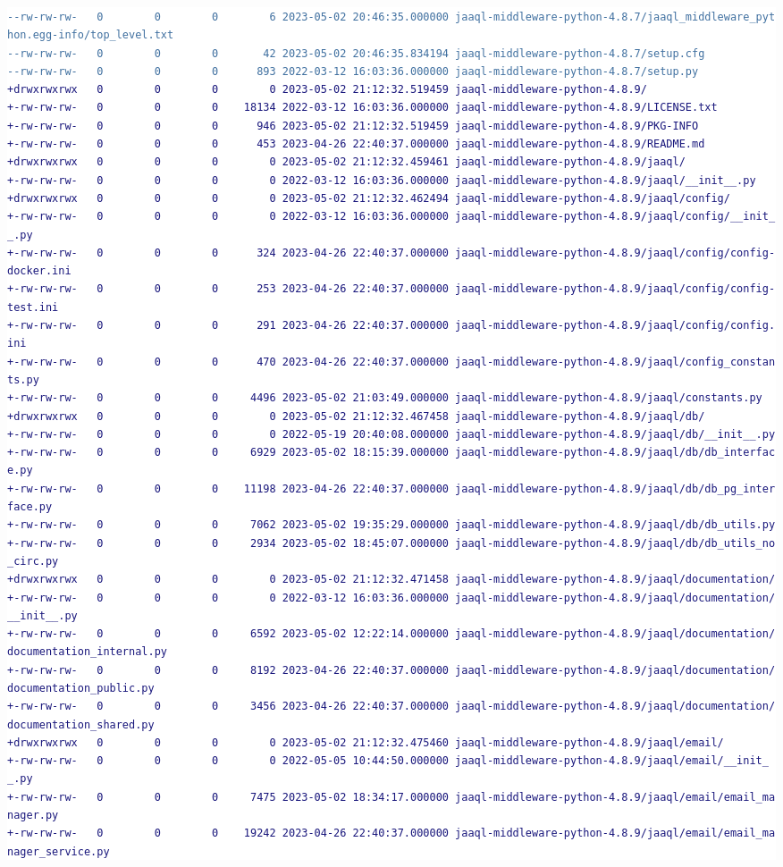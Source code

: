 ```diff
--rw-rw-rw-   0        0        0        6 2023-05-02 20:46:35.000000 jaaql-middleware-python-4.8.7/jaaql_middleware_python.egg-info/top_level.txt
--rw-rw-rw-   0        0        0       42 2023-05-02 20:46:35.834194 jaaql-middleware-python-4.8.7/setup.cfg
--rw-rw-rw-   0        0        0      893 2022-03-12 16:03:36.000000 jaaql-middleware-python-4.8.7/setup.py
+drwxrwxrwx   0        0        0        0 2023-05-02 21:12:32.519459 jaaql-middleware-python-4.8.9/
+-rw-rw-rw-   0        0        0    18134 2022-03-12 16:03:36.000000 jaaql-middleware-python-4.8.9/LICENSE.txt
+-rw-rw-rw-   0        0        0      946 2023-05-02 21:12:32.519459 jaaql-middleware-python-4.8.9/PKG-INFO
+-rw-rw-rw-   0        0        0      453 2023-04-26 22:40:37.000000 jaaql-middleware-python-4.8.9/README.md
+drwxrwxrwx   0        0        0        0 2023-05-02 21:12:32.459461 jaaql-middleware-python-4.8.9/jaaql/
+-rw-rw-rw-   0        0        0        0 2022-03-12 16:03:36.000000 jaaql-middleware-python-4.8.9/jaaql/__init__.py
+drwxrwxrwx   0        0        0        0 2023-05-02 21:12:32.462494 jaaql-middleware-python-4.8.9/jaaql/config/
+-rw-rw-rw-   0        0        0        0 2022-03-12 16:03:36.000000 jaaql-middleware-python-4.8.9/jaaql/config/__init__.py
+-rw-rw-rw-   0        0        0      324 2023-04-26 22:40:37.000000 jaaql-middleware-python-4.8.9/jaaql/config/config-docker.ini
+-rw-rw-rw-   0        0        0      253 2023-04-26 22:40:37.000000 jaaql-middleware-python-4.8.9/jaaql/config/config-test.ini
+-rw-rw-rw-   0        0        0      291 2023-04-26 22:40:37.000000 jaaql-middleware-python-4.8.9/jaaql/config/config.ini
+-rw-rw-rw-   0        0        0      470 2023-04-26 22:40:37.000000 jaaql-middleware-python-4.8.9/jaaql/config_constants.py
+-rw-rw-rw-   0        0        0     4496 2023-05-02 21:03:49.000000 jaaql-middleware-python-4.8.9/jaaql/constants.py
+drwxrwxrwx   0        0        0        0 2023-05-02 21:12:32.467458 jaaql-middleware-python-4.8.9/jaaql/db/
+-rw-rw-rw-   0        0        0        0 2022-05-19 20:40:08.000000 jaaql-middleware-python-4.8.9/jaaql/db/__init__.py
+-rw-rw-rw-   0        0        0     6929 2023-05-02 18:15:39.000000 jaaql-middleware-python-4.8.9/jaaql/db/db_interface.py
+-rw-rw-rw-   0        0        0    11198 2023-04-26 22:40:37.000000 jaaql-middleware-python-4.8.9/jaaql/db/db_pg_interface.py
+-rw-rw-rw-   0        0        0     7062 2023-05-02 19:35:29.000000 jaaql-middleware-python-4.8.9/jaaql/db/db_utils.py
+-rw-rw-rw-   0        0        0     2934 2023-05-02 18:45:07.000000 jaaql-middleware-python-4.8.9/jaaql/db/db_utils_no_circ.py
+drwxrwxrwx   0        0        0        0 2023-05-02 21:12:32.471458 jaaql-middleware-python-4.8.9/jaaql/documentation/
+-rw-rw-rw-   0        0        0        0 2022-03-12 16:03:36.000000 jaaql-middleware-python-4.8.9/jaaql/documentation/__init__.py
+-rw-rw-rw-   0        0        0     6592 2023-05-02 12:22:14.000000 jaaql-middleware-python-4.8.9/jaaql/documentation/documentation_internal.py
+-rw-rw-rw-   0        0        0     8192 2023-04-26 22:40:37.000000 jaaql-middleware-python-4.8.9/jaaql/documentation/documentation_public.py
+-rw-rw-rw-   0        0        0     3456 2023-04-26 22:40:37.000000 jaaql-middleware-python-4.8.9/jaaql/documentation/documentation_shared.py
+drwxrwxrwx   0        0        0        0 2023-05-02 21:12:32.475460 jaaql-middleware-python-4.8.9/jaaql/email/
+-rw-rw-rw-   0        0        0        0 2022-05-05 10:44:50.000000 jaaql-middleware-python-4.8.9/jaaql/email/__init__.py
+-rw-rw-rw-   0        0        0     7475 2023-05-02 18:34:17.000000 jaaql-middleware-python-4.8.9/jaaql/email/email_manager.py
+-rw-rw-rw-   0        0        0    19242 2023-04-26 22:40:37.000000 jaaql-middleware-python-4.8.9/jaaql/email/email_manager_service.py
```